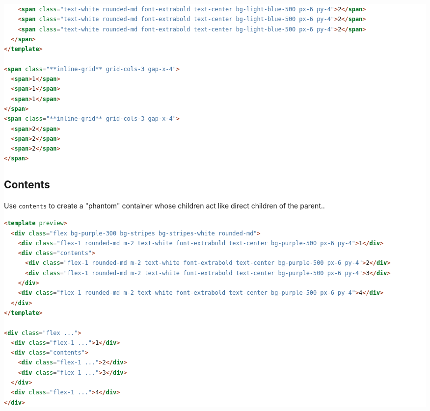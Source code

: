 ```html lightBlue
    <span class="text-white rounded-md font-extrabold text-center bg-light-blue-500 px-6 py-4">2</span>
    <span class="text-white rounded-md font-extrabold text-center bg-light-blue-500 px-6 py-4">2</span>
    <span class="text-white rounded-md font-extrabold text-center bg-light-blue-500 px-6 py-4">2</span>
  </span>
</template>

<span class="**inline-grid** grid-cols-3 gap-x-4">
  <span>1</span>
  <span>1</span>
  <span>1</span>
</span>
<span class="**inline-grid** grid-cols-3 gap-x-4">
  <span>2</span>
  <span>2</span>
  <span>2</span>
</span>
```

## Contents

Use `contents` to create a "phantom" container whose children act like direct children of the parent..

```html purple
<template preview>
  <div class="flex bg-purple-300 bg-stripes bg-stripes-white rounded-md">
    <div class="flex-1 rounded-md m-2 text-white font-extrabold text-center bg-purple-500 px-6 py-4">1</div>
    <div class="contents">
      <div class="flex-1 rounded-md m-2 text-white font-extrabold text-center bg-purple-500 px-6 py-4">2</div>
      <div class="flex-1 rounded-md m-2 text-white font-extrabold text-center bg-purple-500 px-6 py-4">3</div>
    </div>
    <div class="flex-1 rounded-md m-2 text-white font-extrabold text-center bg-purple-500 px-6 py-4">4</div>
  </div>
</template>

<div class="flex ...">
  <div class="flex-1 ...">1</div>
  <div class="contents">
    <div class="flex-1 ...">2</div>
    <div class="flex-1 ...">3</div>
  </div>
  <div class="flex-1 ...">4</div>
</div>
```
